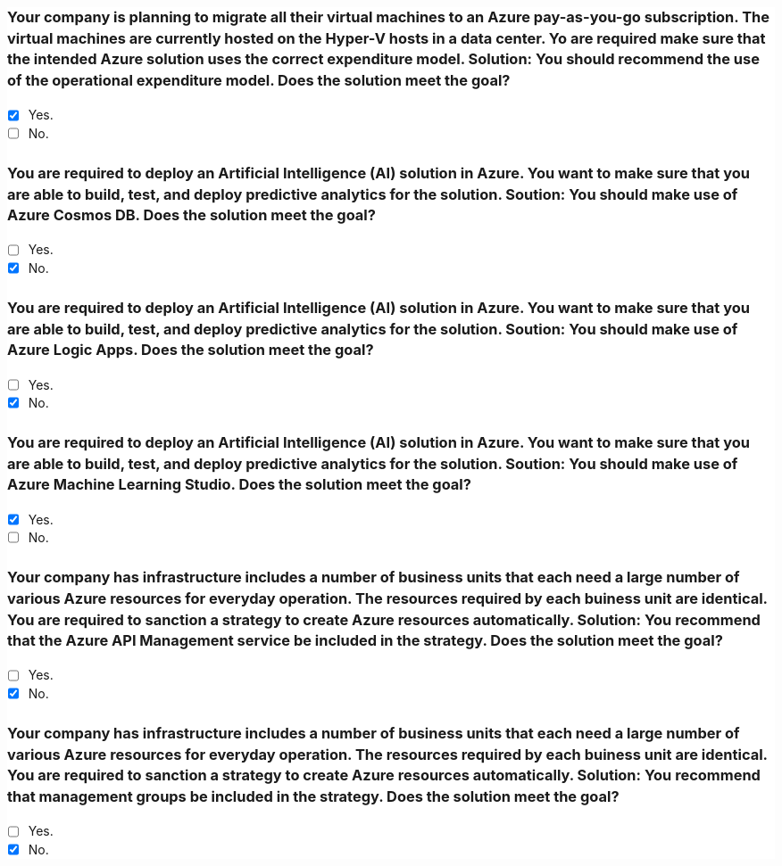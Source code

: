 ### Your company is planning to migrate all their virtual machines to an Azure pay-as-you-go subscription. The virtual machines are currently hosted on the Hyper-V hosts in a data center. Yo are required make sure that the intended Azure solution uses the correct expenditure model. Solution: You should recommend the use of the operational expenditure model. Does the solution meet the goal?
- [x] Yes.
- [ ] No.

### You are required to deploy an Artificial Intelligence (AI) solution in Azure. You want to make sure that you are able to build, test, and deploy predictive analytics for the solution. Soution: You should make use of Azure Cosmos DB. Does the solution meet the goal?
- [ ] Yes.
- [x] No.

### You are required to deploy an Artificial Intelligence (AI) solution in Azure. You want to make sure that you are able to build, test, and deploy predictive analytics for the solution. Soution: You should make use of Azure Logic Apps. Does the solution meet the goal?
- [ ] Yes.
- [x] No.

### You are required to deploy an Artificial Intelligence (AI) solution in Azure. You want to make sure that you are able to build, test, and deploy predictive analytics for the solution. Soution: You should make use of Azure Machine Learning Studio. Does the solution meet the goal?
- [x] Yes.
- [ ] No.

### Your company has infrastructure includes a number of business units that each need a large number of various Azure resources for everyday operation. The resources required by each buiness unit are identical. You are required to sanction a strategy to create Azure resources automatically. Solution: You recommend that the Azure API Management service be included in the strategy. Does the solution meet the goal?
- [ ] Yes.
- [x] No.

### Your company has infrastructure includes a number of business units that each need a large number of various Azure resources for everyday operation. The resources required by each buiness unit are identical. You are required to sanction a strategy to create Azure resources automatically. Solution: You recommend that management groups be included in the strategy. Does the solution meet the goal?
- [ ] Yes.
- [x] No.

